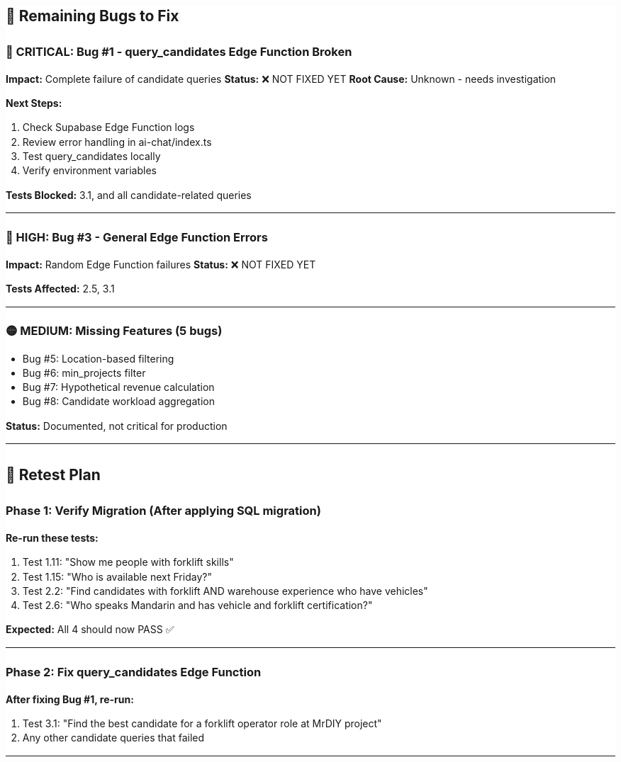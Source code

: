
## 🐛 Remaining Bugs to Fix

### 🚨 CRITICAL: Bug #1 - query_candidates Edge Function Broken
**Impact:** Complete failure of candidate queries
**Status:** ❌ NOT FIXED YET
**Root Cause:** Unknown - needs investigation

**Next Steps:**
1. Check Supabase Edge Function logs
2. Review error handling in ai-chat/index.ts
3. Test query_candidates locally
4. Verify environment variables

**Tests Blocked:** 3.1, and all candidate-related queries

---

### 🔴 HIGH: Bug #3 - General Edge Function Errors
**Impact:** Random Edge Function failures
**Status:** ❌ NOT FIXED YET

**Tests Affected:** 2.5, 3.1

---

### 🟡 MEDIUM: Missing Features (5 bugs)
- Bug #5: Location-based filtering
- Bug #6: min_projects filter
- Bug #7: Hypothetical revenue calculation
- Bug #8: Candidate workload aggregation

**Status:** Documented, not critical for production

---

## 🧪 Retest Plan

### Phase 1: Verify Migration (After applying SQL migration)
**Re-run these tests:**
1. Test 1.11: "Show me people with forklift skills"
2. Test 1.15: "Who is available next Friday?"
3. Test 2.2: "Find candidates with forklift AND warehouse experience who have vehicles"
4. Test 2.6: "Who speaks Mandarin and has vehicle and forklift certification?"

**Expected:** All 4 should now PASS ✅

---

### Phase 2: Fix query_candidates Edge Function
**After fixing Bug #1, re-run:**
1. Test 3.1: "Find the best candidate for a forklift operator role at MrDIY project"
2. Any other candidate queries that failed

---